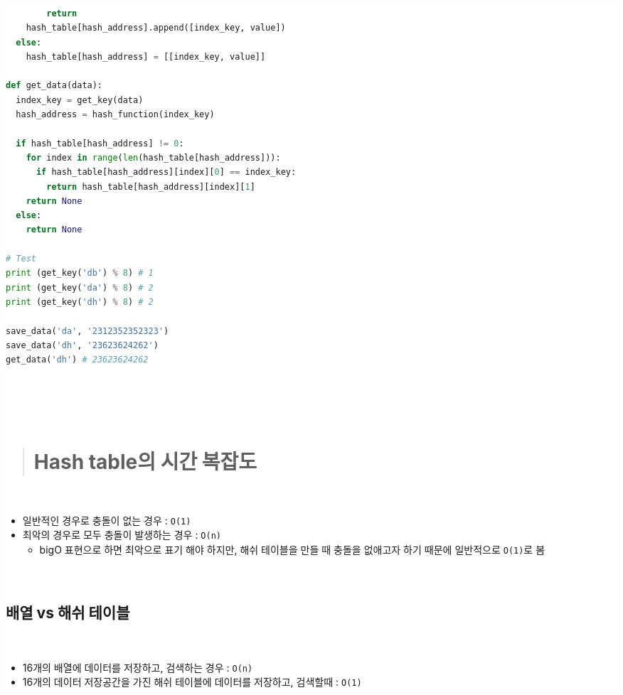 ```python
        return
    hash_table[hash_address].append([index_key, value])
  else:
    hash_table[hash_address] = [[index_key, value]]

def get_data(data):
  index_key = get_key(data)
  hash_address = hash_function(index_key)

  if hash_table[hash_address] != 0:
    for index in range(len(hash_table[hash_address])):
      if hash_table[hash_address][index][0] == index_key:
        return hash_table[hash_address][index][1]
    return None
  else:
    return None

# Test
print (get_key('db') % 8) # 1
print (get_key('da') % 8) # 2
print (get_key('dh') % 8) # 2

save_data('da', '2312352352323')
save_data('dh', '23623624262')
get_data('dh') # 23623624262
```

<br/>
<br/>
<br/>

> # Hash table의 시간 복잡도

<br/>

- 일반적인 경우로 충돌이 없는 경우 : `O(1)`
- 최악의 경우로 모두 충돌이 발생하는 경우 : `O(n)`
  - bigO 표현으로 하면 최악으로 표기 해야 하지만, 해쉬 테이블을 만들 때 충돌을 없애고자 하기 때문에 일반적으로 `O(1)`로 봄

<br/>

## 배열 vs 해쉬 테이블

<br/>

- 16개의 배열에 데이터를 저장하고, 검색하는 경우 : `O(n)`
- 16개의 데이터 저장공간을 가진 해쉬 테이블에 데이터를 저장하고, 검색할때 : `O(1)`
